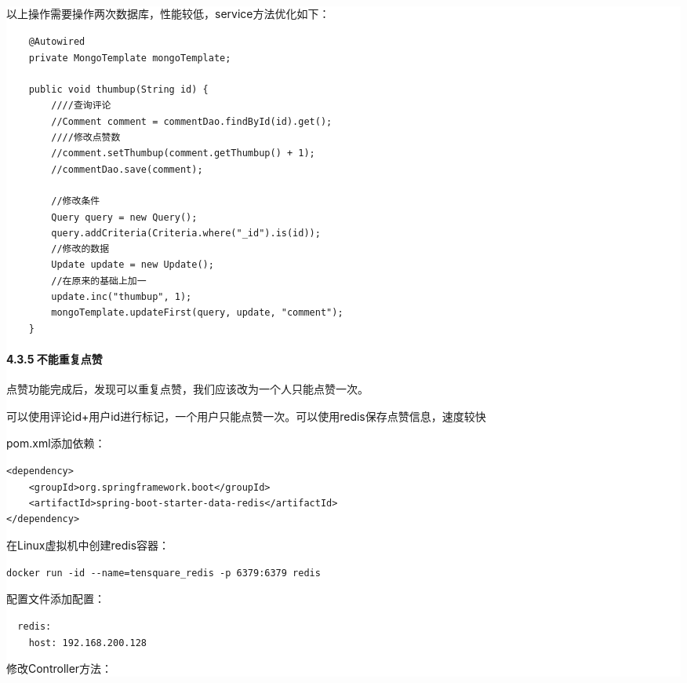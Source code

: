  

以上操作需要操作两次数据库，性能较低，service方法优化如下：

```
    @Autowired
    private MongoTemplate mongoTemplate;

    public void thumbup(String id) {
        ////查询评论
        //Comment comment = commentDao.findById(id).get();
        ////修改点赞数
        //comment.setThumbup(comment.getThumbup() + 1);
        //commentDao.save(comment);

        //修改条件
        Query query = new Query();
        query.addCriteria(Criteria.where("_id").is(id));
        //修改的数据
        Update update = new Update();
        //在原来的基础上加一
        update.inc("thumbup", 1);
        mongoTemplate.updateFirst(query, update, "comment");
    }
```

 

#### 4.3.5 不能重复点赞

点赞功能完成后，发现可以重复点赞，我们应该改为一个人只能点赞一次。

可以使用评论id+用户id进行标记，一个用户只能点赞一次。可以使用redis保存点赞信息，速度较快

pom.xml添加依赖：

```
<dependency>
    <groupId>org.springframework.boot</groupId>
    <artifactId>spring-boot-starter-data-redis</artifactId>
</dependency>
```

在Linux虚拟机中创建redis容器：

```
docker run -id --name=tensquare_redis -p 6379:6379 redis
```

配置文件添加配置：

```
  redis:
    host: 192.168.200.128
```

 

修改Controller方法：
